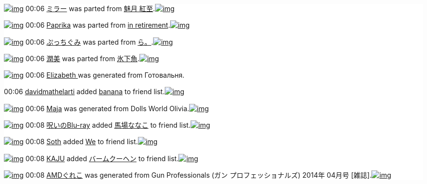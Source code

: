 [![img](http://www.deviantsart.com/an85ll.png)](http://www.barcodekanojo.com/kanojo/2871990/%E3%83%9F%E3%83%A9%E3%83%BC) 00:06 [ミラー](http://www.barcodekanojo.com/kanojo/2871990/%E3%83%9F%E3%83%A9%E3%83%BC) was parted from [魅月 紅至](http://www.barcodekanojo.com/kanojo/2871990/%E3%83%9F%E3%83%A9%E3%83%BC).[![img](http://www.deviantsart.com/2euvv9v.jpeg)](http://www.barcodekanojo.com/user/918/%E9%AD%85%E6%9C%88%20%E7%B4%85%E8%87%B3) 

[![img](http://www.deviantsart.com/s7ii28.png)](http://www.barcodekanojo.com/kanojo/835361/Paprika) 00:06 [Paprika](http://www.barcodekanojo.com/kanojo/835361/Paprika) was parted from [in retirement](http://www.barcodekanojo.com/kanojo/835361/Paprika).[![img](http://www.deviantsart.com/233oh85.jpeg)](http://www.barcodekanojo.com/user/210487/in%20retirement) 

[![img](http://www.deviantsart.com/1gsi6i1.png)](http://www.barcodekanojo.com/kanojo/2511822/%E3%81%B7%E3%81%A3%E3%81%A1%E3%81%90%E3%81%BF) 00:06 [ぷっちぐみ](http://www.barcodekanojo.com/kanojo/2511822/%E3%81%B7%E3%81%A3%E3%81%A1%E3%81%90%E3%81%BF) was parted from [ら。](http://www.barcodekanojo.com/kanojo/2511822/%E3%81%B7%E3%81%A3%E3%81%A1%E3%81%90%E3%81%BF).[![img](http://www.deviantsart.com/23q3t7f.png)](http://www.barcodekanojo.com/user/32315/%E3%82%89%E3%80%82) 

[![img](http://www.deviantsart.com/3iss9as.png)](http://www.barcodekanojo.com/kanojo/2852466/%E6%BD%A4%E7%BE%8E) 00:06 [潤美](http://www.barcodekanojo.com/kanojo/2852466/%E6%BD%A4%E7%BE%8E) was parted from [氷下魚](http://www.barcodekanojo.com/kanojo/2852466/%E6%BD%A4%E7%BE%8E).[![img](http://www.deviantsart.com/1oavpsm.jpeg)](http://www.barcodekanojo.com/user/246836/%E6%B0%B7%E4%B8%8B%E9%AD%9A) 

[![img](http://www.deviantsart.com/rdm9f0.png)](http://www.barcodekanojo.com/kanojo/2911500/Elizabeth%20) 00:06 [Elizabeth ](http://www.barcodekanojo.com/kanojo/2911500/Elizabeth%20) was generated from Готовальня.

00:06 [davidmathelarti](http://www.barcodekanojo.com/user/453094/davidmathelarti) added [banana](http://www.barcodekanojo.com/kanojo/2512606/banana) to friend list.[![img](http://www.deviantsart.com/3gi4tqa.png)](http://www.barcodekanojo.com/kanojo/2512606/banana) 

[![img](http://www.deviantsart.com/3pim5jr.png)](http://www.barcodekanojo.com/kanojo/2911501/Maja) 00:06 [Maja](http://www.barcodekanojo.com/kanojo/2911501/Maja) was generated from Dolls World Olivia.[![img](http://www.deviantsart.com/qo9k1j.jpeg)](http://www.barcodekanojo.com/product_images/barcode/5547334/1398956767/Dolls%20World%20Olivia.jpg) 

[![img](http://www.deviantsart.com/p8avmd.jpeg)](http://www.barcodekanojo.com/user/243256/%E5%91%AA%E3%81%84%E3%81%AEBlu-ray) 00:08 [呪いのBlu-ray](http://www.barcodekanojo.com/user/243256/%E5%91%AA%E3%81%84%E3%81%AEBlu-ray) added [馬場ななこ](http://www.barcodekanojo.com/kanojo/347356/%E9%A6%AC%E5%A0%B4%E3%81%AA%E3%81%AA%E3%81%93) to friend list.[![img](http://www.deviantsart.com/1k23u6b.png)](http://www.barcodekanojo.com/kanojo/347356/%E9%A6%AC%E5%A0%B4%E3%81%AA%E3%81%AA%E3%81%93) 

[![img](http://www.deviantsart.com/35sk5e6.jpeg)](http://www.barcodekanojo.com/user/381448/Soth) 00:08 [Soth](http://www.barcodekanojo.com/user/381448/Soth) added [We](http://www.barcodekanojo.com/kanojo/2906593/We) to friend list.[![img](http://www.deviantsart.com/1dovqmo.png)](http://www.barcodekanojo.com/kanojo/2906593/We) 

[![img](http://www.deviantsart.com/rd7hjp.jpeg)](http://www.barcodekanojo.com/user/273454/KAJU) 00:08 [KAJU](http://www.barcodekanojo.com/user/273454/KAJU) added [バームクーヘン](http://www.barcodekanojo.com/kanojo/2483879/%E3%83%90%E3%83%BC%E3%83%A0%E3%82%AF%E3%83%BC%E3%83%98%E3%83%B3) to friend list.[![img](http://www.deviantsart.com/27cc6vp.png)](http://www.barcodekanojo.com/kanojo/2483879/%E3%83%90%E3%83%BC%E3%83%A0%E3%82%AF%E3%83%BC%E3%83%98%E3%83%B3) 

[![img](http://www.deviantsart.com/sg6tpi.png)](http://www.barcodekanojo.com/kanojo/2911502/AMD%E3%81%90%E3%82%8C%E3%81%93) 00:08 [AMDぐれこ](http://www.barcodekanojo.com/kanojo/2911502/AMD%E3%81%90%E3%82%8C%E3%81%93) was generated from Gun Professionals (ガン プロフェッショナルズ) 2014年 04月号 [雑誌].[![img](http://www.deviantsart.com/15oic6t.jpeg)](http://www.barcodekanojo.com/product_images/barcode/5547337/1398956881/Gun%20Professionals%20%28%E3%82%AC%E3%83%B3%20%E3%83%97%E3%83%AD%E3%83%95%E3%82%A7%E3%83%83%E3%82%B7%E3%83%A7%E3%83%8A%E3%83%AB%E3%82%BA%29%202014%E5%B9%B4%2004%E6%9C%88%E5%8F%B7%20%5B%E9%9B%91%E8%AA%8C%5D.jpg) 
